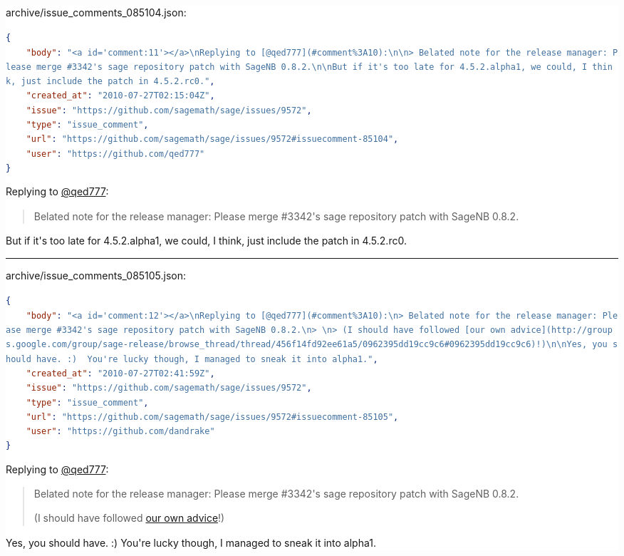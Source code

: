 archive/issue_comments_085104.json:
```json
{
    "body": "<a id='comment:11'></a>\nReplying to [@qed777](#comment%3A10):\n\n> Belated note for the release manager: Please merge #3342's sage repository patch with SageNB 0.8.2.\n\nBut if it's too late for 4.5.2.alpha1, we could, I think, just include the patch in 4.5.2.rc0.",
    "created_at": "2010-07-27T02:15:04Z",
    "issue": "https://github.com/sagemath/sage/issues/9572",
    "type": "issue_comment",
    "url": "https://github.com/sagemath/sage/issues/9572#issuecomment-85104",
    "user": "https://github.com/qed777"
}
```

<a id='comment:11'></a>
Replying to [@qed777](#comment%3A10):

> Belated note for the release manager: Please merge #3342's sage repository patch with SageNB 0.8.2.

But if it's too late for 4.5.2.alpha1, we could, I think, just include the patch in 4.5.2.rc0.



---

archive/issue_comments_085105.json:
```json
{
    "body": "<a id='comment:12'></a>\nReplying to [@qed777](#comment%3A10):\n> Belated note for the release manager: Please merge #3342's sage repository patch with SageNB 0.8.2.\n> \n> (I should have followed [our own advice](http://groups.google.com/group/sage-release/browse_thread/thread/456f14fd92ee61a5/0962395dd19cc9c6#0962395dd19cc9c6)!)\n\nYes, you should have. :)  You're lucky though, I managed to sneak it into alpha1.",
    "created_at": "2010-07-27T02:41:59Z",
    "issue": "https://github.com/sagemath/sage/issues/9572",
    "type": "issue_comment",
    "url": "https://github.com/sagemath/sage/issues/9572#issuecomment-85105",
    "user": "https://github.com/dandrake"
}
```

<a id='comment:12'></a>
Replying to [@qed777](#comment%3A10):
> Belated note for the release manager: Please merge #3342's sage repository patch with SageNB 0.8.2.
> 
> (I should have followed [our own advice](http://groups.google.com/group/sage-release/browse_thread/thread/456f14fd92ee61a5/0962395dd19cc9c6#0962395dd19cc9c6)!)

Yes, you should have. :)  You're lucky though, I managed to sneak it into alpha1.
